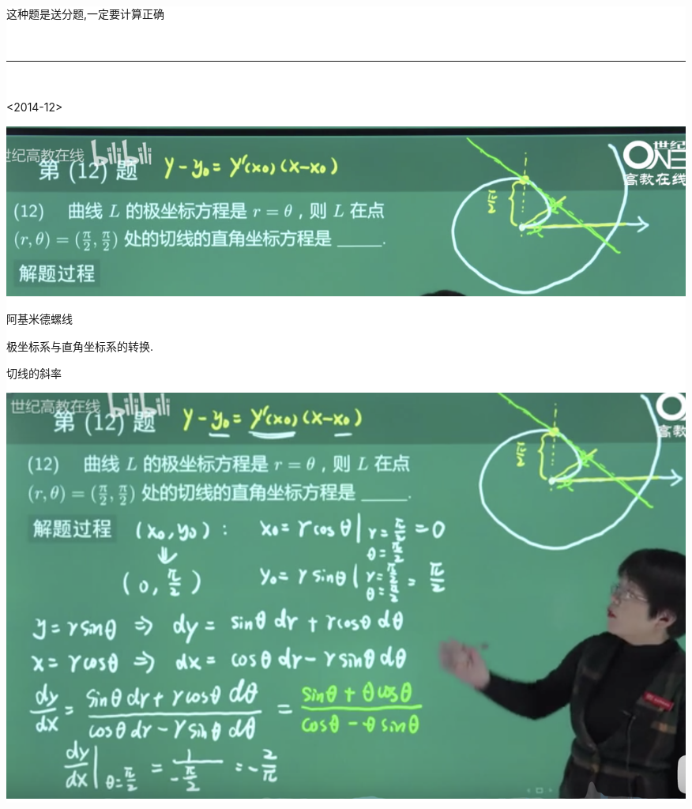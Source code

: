 这种题是送分题,一定要计算正确



<br>


---


<br>

<2014-12>


<img src="高数基础问题汇总/2014-12.png" width = 100% height = 100% />


阿基米德螺线


极坐标系与直角坐标系的转换.

切线的斜率



<img src="高数基础问题汇总/2014-12-2.png" width = 100% height = 100% />
